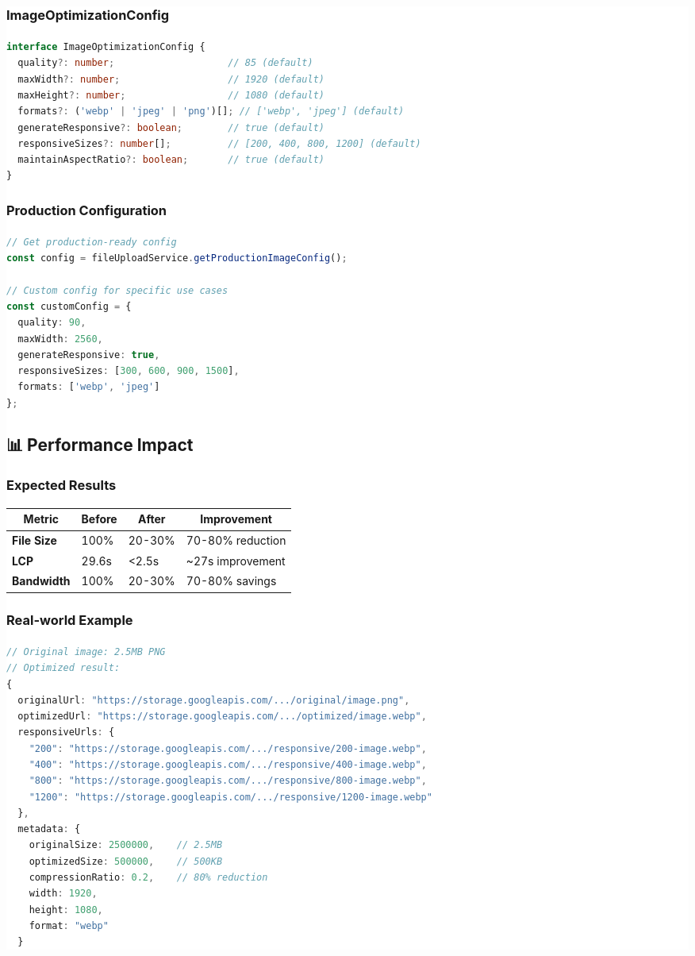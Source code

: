 ### **ImageOptimizationConfig**

```typescript
interface ImageOptimizationConfig {
  quality?: number;                    // 85 (default)
  maxWidth?: number;                   // 1920 (default)
  maxHeight?: number;                  // 1080 (default)
  formats?: ('webp' | 'jpeg' | 'png')[]; // ['webp', 'jpeg'] (default)
  generateResponsive?: boolean;        // true (default)
  responsiveSizes?: number[];          // [200, 400, 800, 1200] (default)
  maintainAspectRatio?: boolean;       // true (default)
}
```

### **Production Configuration**

```typescript
// Get production-ready config
const config = fileUploadService.getProductionImageConfig();

// Custom config for specific use cases
const customConfig = {
  quality: 90,
  maxWidth: 2560,
  generateResponsive: true,
  responsiveSizes: [300, 600, 900, 1500],
  formats: ['webp', 'jpeg']
};
```

## 📊 **Performance Impact**

### **Expected Results**

| Metric | Before | After | Improvement |
|--------|--------|-------|-------------|
| **File Size** | 100% | 20-30% | 70-80% reduction |
| **LCP** | 29.6s | <2.5s | ~27s improvement |
| **Bandwidth** | 100% | 20-30% | 70-80% savings |

### **Real-world Example**

```typescript
// Original image: 2.5MB PNG
// Optimized result:
{
  originalUrl: "https://storage.googleapis.com/.../original/image.png",
  optimizedUrl: "https://storage.googleapis.com/.../optimized/image.webp",
  responsiveUrls: {
    "200": "https://storage.googleapis.com/.../responsive/200-image.webp",
    "400": "https://storage.googleapis.com/.../responsive/400-image.webp",
    "800": "https://storage.googleapis.com/.../responsive/800-image.webp",
    "1200": "https://storage.googleapis.com/.../responsive/1200-image.webp"
  },
  metadata: {
    originalSize: 2500000,    // 2.5MB
    optimizedSize: 500000,    // 500KB
    compressionRatio: 0.2,    // 80% reduction
    width: 1920,
    height: 1080,
    format: "webp"
  }
```